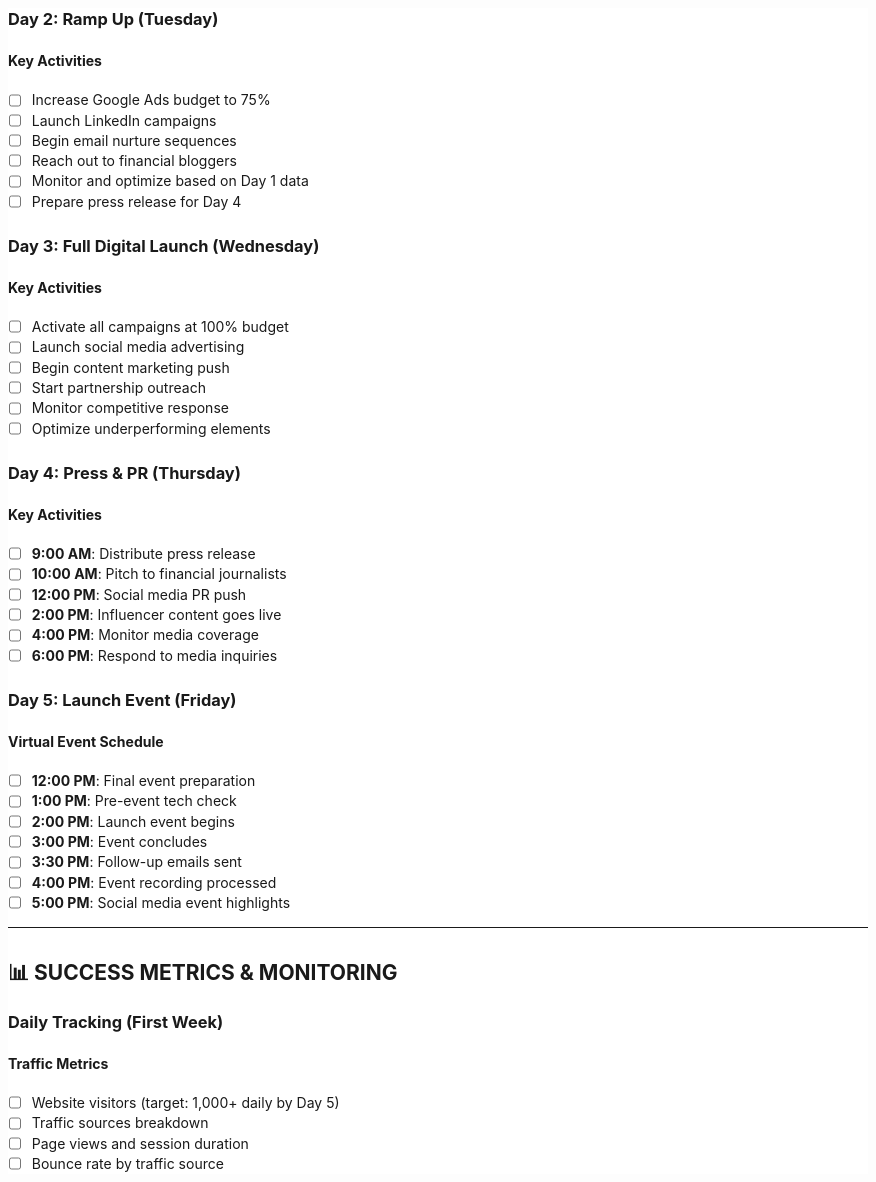 ### **Day 2: Ramp Up (Tuesday)**

#### **Key Activities**
- [ ] Increase Google Ads budget to 75%
- [ ] Launch LinkedIn campaigns
- [ ] Begin email nurture sequences
- [ ] Reach out to financial bloggers
- [ ] Monitor and optimize based on Day 1 data
- [ ] Prepare press release for Day 4

### **Day 3: Full Digital Launch (Wednesday)**

#### **Key Activities**
- [ ] Activate all campaigns at 100% budget
- [ ] Launch social media advertising
- [ ] Begin content marketing push
- [ ] Start partnership outreach
- [ ] Monitor competitive response
- [ ] Optimize underperforming elements

### **Day 4: Press & PR (Thursday)**

#### **Key Activities**
- [ ] **9:00 AM**: Distribute press release
- [ ] **10:00 AM**: Pitch to financial journalists
- [ ] **12:00 PM**: Social media PR push
- [ ] **2:00 PM**: Influencer content goes live
- [ ] **4:00 PM**: Monitor media coverage
- [ ] **6:00 PM**: Respond to media inquiries

### **Day 5: Launch Event (Friday)**

#### **Virtual Event Schedule**
- [ ] **12:00 PM**: Final event preparation
- [ ] **1:00 PM**: Pre-event tech check
- [ ] **2:00 PM**: Launch event begins
- [ ] **3:00 PM**: Event concludes
- [ ] **3:30 PM**: Follow-up emails sent
- [ ] **4:00 PM**: Event recording processed
- [ ] **5:00 PM**: Social media event highlights

---

## 📊 SUCCESS METRICS & MONITORING

### **Daily Tracking (First Week)**

#### **Traffic Metrics**
- [ ] Website visitors (target: 1,000+ daily by Day 5)
- [ ] Traffic sources breakdown
- [ ] Page views and session duration
- [ ] Bounce rate by traffic source
